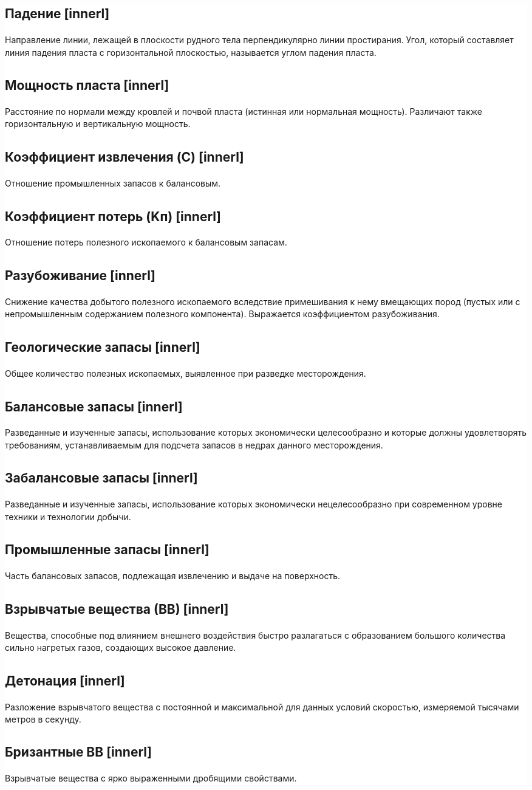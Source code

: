 ## Падение [innerl]
Направление линии, лежащей в плоскости рудного тела перпендикулярно линии простирания. Угол, который составляет линия падения пласта с горизонтальной плоскостью, называется углом падения пласта.

## Мощность пласта [innerl]
Расстояние по нормали между кровлей и почвой пласта (истинная или нормальная мощность). Различают также горизонтальную и вертикальную мощность.

## Коэффициент извлечения (C) [innerl]
Отношение промышленных запасов к балансовым.

## Коэффициент потерь (Kп) [innerl]
Отношение потерь полезного ископаемого к балансовым запасам.

## Разубоживание [innerl]
Снижение качества добытого полезного ископаемого вследствие примешивания к нему вмещающих пород (пустых или с непромышленным содержанием полезного компонента). Выражается коэффициентом разубоживания.

## Геологические запасы [innerl]
Общее количество полезных ископаемых, выявленное при разведке месторождения.

## Балансовые запасы [innerl]
Разведанные и изученные запасы, использование которых экономически целесообразно и которые должны удовлетворять требованиям, устанавливаемым для подсчета запасов в недрах данного месторождения.

## Забалансовые запасы [innerl]
Разведанные и изученные запасы, использование которых экономически нецелесообразно при современном уровне техники и технологии добычи.

## Промышленные запасы [innerl]
Часть балансовых запасов, подлежащая извлечению и выдаче на поверхность.

## Взрывчатые вещества (ВВ) [innerl]
Вещества, способные под влиянием внешнего воздействия быстро разлагаться с образованием большого количества сильно нагретых газов, создающих высокое давление.

## Детонация [innerl]
Разложение взрывчатого вещества с постоянной и максимальной для данных условий скоростью, измеряемой тысячами метров в секунду.

## Бризантные ВВ [innerl]
Взрывчатые вещества с ярко выраженными дробящими свойствами.
